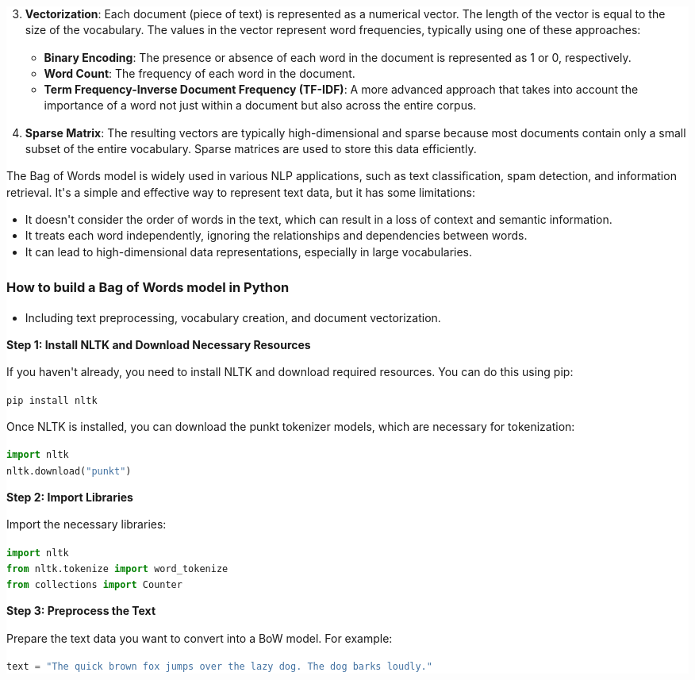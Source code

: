3. **Vectorization**: Each document (piece of text) is represented as a numerical vector. The length of the vector is equal to the size of the vocabulary. The values in the vector represent word frequencies, typically using one of these approaches:
   - **Binary Encoding**: The presence or absence of each word in the document is represented as 1 or 0, respectively.
   - **Word Count**: The frequency of each word in the document.
   - **Term Frequency-Inverse Document Frequency (TF-IDF)**: A more advanced approach that takes into account the importance of a word not just within a document but also across the entire corpus.

4. **Sparse Matrix**: The resulting vectors are typically high-dimensional and sparse because most documents contain only a small subset of the entire vocabulary. Sparse matrices are used to store this data efficiently.

The Bag of Words model is widely used in various NLP applications, such as text classification, spam detection, and information retrieval. It's a simple and effective way to represent text data, but it has some limitations:
- It doesn't consider the order of words in the text, which can result in a loss of context and semantic information.
- It treats each word independently, ignoring the relationships and dependencies between words.
- It can lead to high-dimensional data representations, especially in large vocabularies.

### How to build a Bag of Words model in Python

- Including text preprocessing, vocabulary creation, and document vectorization.

**Step 1: Install NLTK and Download Necessary Resources**

If you haven't already, you need to install NLTK and download required resources. You can do this using pip:

```bash
pip install nltk
```

Once NLTK is installed, you can download the punkt tokenizer models, which are necessary for tokenization:

```python
import nltk
nltk.download("punkt")
```

**Step 2: Import Libraries**

Import the necessary libraries:

```python
import nltk
from nltk.tokenize import word_tokenize
from collections import Counter
```

**Step 3: Preprocess the Text**

Prepare the text data you want to convert into a BoW model. For example:

```python
text = "The quick brown fox jumps over the lazy dog. The dog barks loudly."
```
